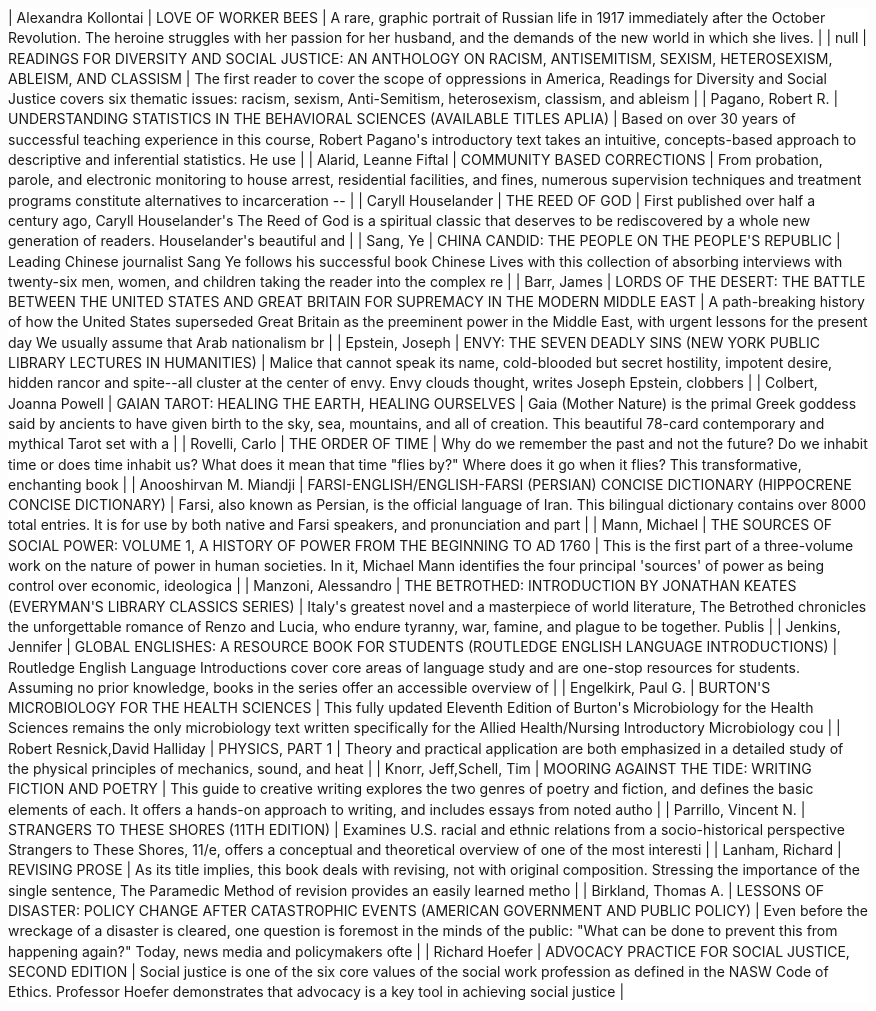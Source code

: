 | Alexandra Kollontai | LOVE OF WORKER BEES | A rare, graphic portrait of Russian life in 1917 immediately after the October Revolution. The heroine struggles with her passion for her husband, and the demands of the new world in which she lives. |
| null | READINGS FOR DIVERSITY AND SOCIAL JUSTICE: AN ANTHOLOGY ON RACISM, ANTISEMITISM, SEXISM, HETEROSEXISM, ABLEISM, AND CLASSISM |  The first reader to cover the scope of oppressions in America, Readings for Diversity and Social Justice covers six thematic issues: racism, sexism, Anti-Semitism, heterosexism, classism, and ableism |
| Pagano, Robert R. | UNDERSTANDING STATISTICS IN THE BEHAVIORAL SCIENCES (AVAILABLE TITLES APLIA) | Based on over 30 years of successful teaching experience in this course, Robert Pagano's introductory text takes an intuitive, concepts-based approach to descriptive and inferential statistics. He use |
| Alarid, Leanne Fiftal | COMMUNITY BASED CORRECTIONS | From probation, parole, and electronic monitoring to house arrest, residential facilities, and fines, numerous supervision techniques and treatment programs constitute alternatives to incarceration -- |
| Caryll Houselander | THE REED OF GOD | First published over half a century ago, Caryll Houselander's The Reed of God is a spiritual classic that deserves to be rediscovered by a whole new generation of readers. Houselander's beautiful and  |
| Sang, Ye | CHINA CANDID: THE PEOPLE ON THE PEOPLE'S REPUBLIC | Leading Chinese journalist Sang Ye follows his successful book Chinese Lives with this collection of absorbing interviews with twenty-six men, women, and children taking the reader into the complex re |
| Barr, James | LORDS OF THE DESERT: THE BATTLE BETWEEN THE UNITED STATES AND GREAT BRITAIN FOR SUPREMACY IN THE MODERN MIDDLE EAST | A path-breaking history of how the United States superseded Great Britain as the preeminent power in the Middle East, with urgent lessons for the present day We usually assume that Arab nationalism br |
| Epstein, Joseph | ENVY: THE SEVEN DEADLY SINS (NEW YORK PUBLIC LIBRARY LECTURES IN HUMANITIES) | Malice that cannot speak its name, cold-blooded but secret hostility, impotent desire, hidden rancor and spite--all cluster at the center of envy. Envy clouds thought, writes Joseph Epstein, clobbers  |
| Colbert, Joanna Powell | GAIAN TAROT: HEALING THE EARTH, HEALING OURSELVES | Gaia (Mother Nature) is the primal Greek goddess said by ancients to have given birth to the sky, sea, mountains, and all of creation. This beautiful 78-card contemporary and mythical Tarot set with a |
| Rovelli, Carlo | THE ORDER OF TIME | Why do we remember the past and not the future? Do we inhabit time or does time inhabit us? What does it mean that time "flies by?" Where does it go when it flies? This transformative, enchanting book |
| Anooshirvan M. Miandji | FARSI-ENGLISH/ENGLISH-FARSI (PERSIAN) CONCISE DICTIONARY (HIPPOCRENE CONCISE DICTIONARY) | Farsi, also known as Persian, is the official language of Iran. This bilingual dictionary contains over 8000 total entries. It is for use by both native and Farsi speakers, and pronunciation and part  |
| Mann, Michael | THE SOURCES OF SOCIAL POWER: VOLUME 1, A HISTORY OF POWER FROM THE BEGINNING TO AD 1760 | This is the first part of a three-volume work on the nature of power in human societies. In it, Michael Mann identifies the four principal 'sources' of power as being control over economic, ideologica |
| Manzoni, Alessandro | THE BETROTHED: INTRODUCTION BY JONATHAN KEATES (EVERYMAN'S LIBRARY CLASSICS SERIES) | Italy's greatest novel and a masterpiece of world literature, The Betrothed chronicles the unforgettable romance of Renzo and Lucia, who endure tyranny, war, famine, and plague to be together.  Publis |
| Jenkins, Jennifer | GLOBAL ENGLISHES: A RESOURCE BOOK FOR STUDENTS (ROUTLEDGE ENGLISH LANGUAGE INTRODUCTIONS) |  Routledge English Language Introductions cover core areas of language study and are one-stop resources for students.   Assuming no prior knowledge, books in the series offer an accessible overview of |
| Engelkirk, Paul G. | BURTON'S MICROBIOLOGY FOR THE HEALTH SCIENCES | This fully updated Eleventh Edition of Burton's Microbiology for the Health Sciences remains the only microbiology text written specifically for the Allied Health/Nursing Introductory Microbiology cou |
| Robert Resnick,David Halliday | PHYSICS, PART 1 | Theory and practical application are both emphasized in a detailed study of the physical principles of mechanics, sound, and heat |
| Knorr, Jeff,Schell, Tim | MOORING AGAINST THE TIDE: WRITING FICTION AND POETRY |     This guide to creative writing explores the two genres of poetry and fiction, and defines the basic elements of each. It offers a hands-on approach to writing, and includes essays from noted autho |
| Parrillo, Vincent N. | STRANGERS TO THESE SHORES (11TH EDITION) |    Examines U.S. racial and ethnic relations from a socio-historical perspective              Strangers to These Shores, 11/e, offers a conceptual and theoretical overview of one of the most interesti |
| Lanham, Richard | REVISING PROSE |   As its title implies, this book deals with revising, not with original composition. Stressing the importance of the single sentence, The Paramedic Method of revision provides an easily learned metho |
| Birkland, Thomas A. | LESSONS OF DISASTER: POLICY CHANGE AFTER CATASTROPHIC EVENTS (AMERICAN GOVERNMENT AND PUBLIC POLICY) | Even before the wreckage of a disaster is cleared, one question is foremost in the minds of the public: "What can be done to prevent this from happening again?" Today, news media and policymakers ofte |
| Richard Hoefer | ADVOCACY PRACTICE FOR SOCIAL JUSTICE, SECOND EDITION | Social justice is one of the six core values of the social work profession as defined in the NASW Code of Ethics. Professor Hoefer demonstrates that advocacy is a key tool in achieving social justice  |